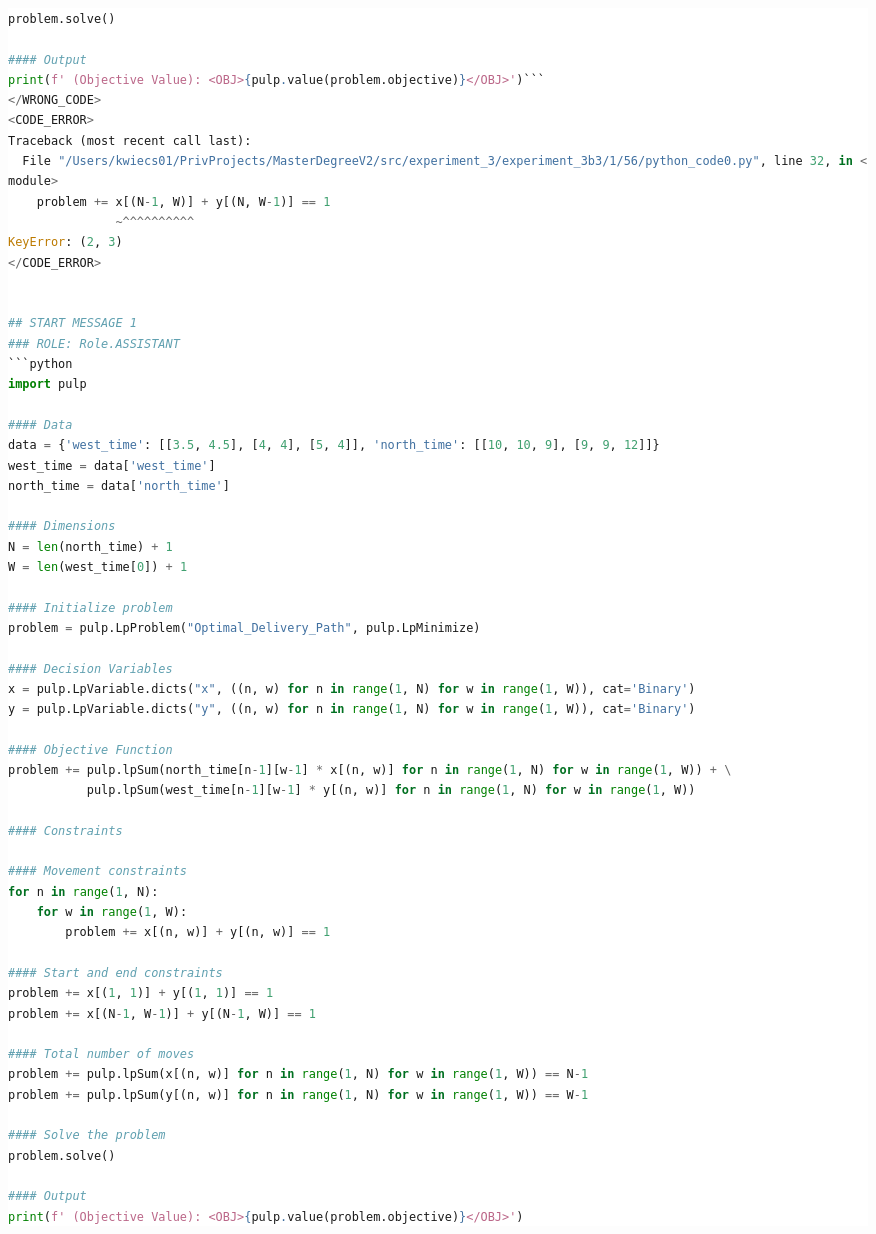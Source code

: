 ```python
problem.solve()

#### Output
print(f' (Objective Value): <OBJ>{pulp.value(problem.objective)}</OBJ>')```
</WRONG_CODE>
<CODE_ERROR>
Traceback (most recent call last):
  File "/Users/kwiecs01/PrivProjects/MasterDegreeV2/src/experiment_3/experiment_3b3/1/56/python_code0.py", line 32, in <module>
    problem += x[(N-1, W)] + y[(N, W-1)] == 1
               ~^^^^^^^^^^
KeyError: (2, 3)
</CODE_ERROR>


## START MESSAGE 1 
### ROLE: Role.ASSISTANT
```python
import pulp

#### Data
data = {'west_time': [[3.5, 4.5], [4, 4], [5, 4]], 'north_time': [[10, 10, 9], [9, 9, 12]]}
west_time = data['west_time']
north_time = data['north_time']

#### Dimensions
N = len(north_time) + 1
W = len(west_time[0]) + 1

#### Initialize problem
problem = pulp.LpProblem("Optimal_Delivery_Path", pulp.LpMinimize)

#### Decision Variables
x = pulp.LpVariable.dicts("x", ((n, w) for n in range(1, N) for w in range(1, W)), cat='Binary')
y = pulp.LpVariable.dicts("y", ((n, w) for n in range(1, N) for w in range(1, W)), cat='Binary')

#### Objective Function
problem += pulp.lpSum(north_time[n-1][w-1] * x[(n, w)] for n in range(1, N) for w in range(1, W)) + \
           pulp.lpSum(west_time[n-1][w-1] * y[(n, w)] for n in range(1, N) for w in range(1, W))

#### Constraints

#### Movement constraints
for n in range(1, N):
    for w in range(1, W):
        problem += x[(n, w)] + y[(n, w)] == 1

#### Start and end constraints
problem += x[(1, 1)] + y[(1, 1)] == 1
problem += x[(N-1, W-1)] + y[(N-1, W)] == 1

#### Total number of moves
problem += pulp.lpSum(x[(n, w)] for n in range(1, N) for w in range(1, W)) == N-1
problem += pulp.lpSum(y[(n, w)] for n in range(1, N) for w in range(1, W)) == W-1

#### Solve the problem
problem.solve()

#### Output
print(f' (Objective Value): <OBJ>{pulp.value(problem.objective)}</OBJ>')
```

